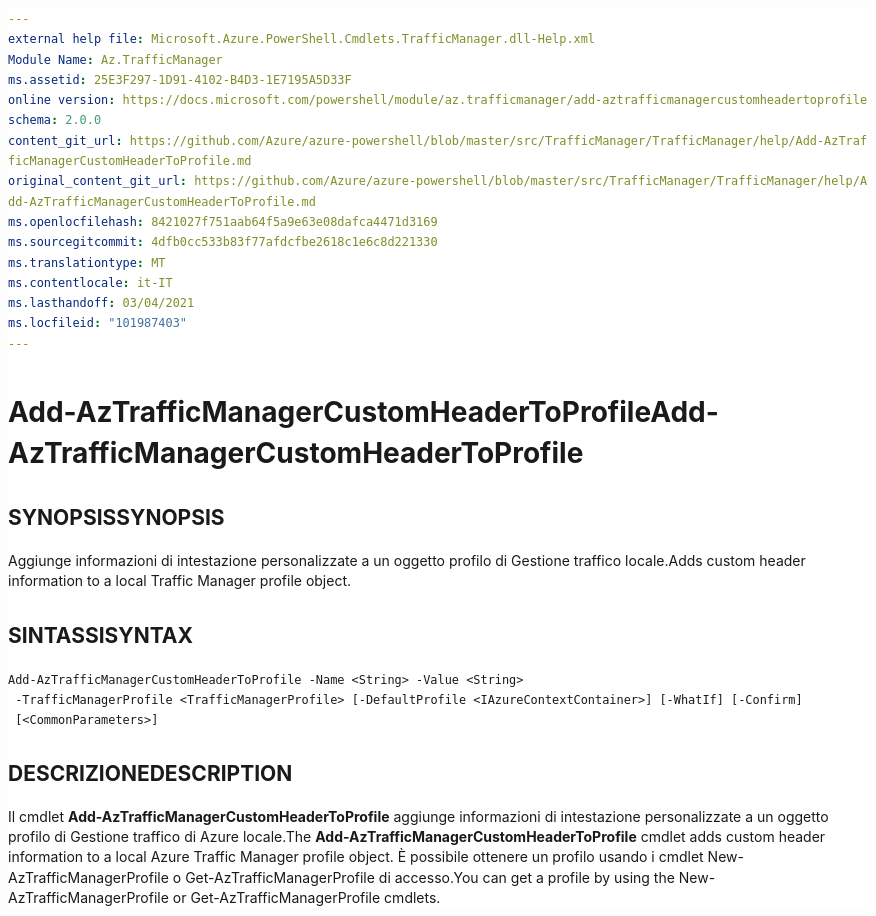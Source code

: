```yaml
---
external help file: Microsoft.Azure.PowerShell.Cmdlets.TrafficManager.dll-Help.xml
Module Name: Az.TrafficManager
ms.assetid: 25E3F297-1D91-4102-B4D3-1E7195A5D33F
online version: https://docs.microsoft.com/powershell/module/az.trafficmanager/add-aztrafficmanagercustomheadertoprofile
schema: 2.0.0
content_git_url: https://github.com/Azure/azure-powershell/blob/master/src/TrafficManager/TrafficManager/help/Add-AzTrafficManagerCustomHeaderToProfile.md
original_content_git_url: https://github.com/Azure/azure-powershell/blob/master/src/TrafficManager/TrafficManager/help/Add-AzTrafficManagerCustomHeaderToProfile.md
ms.openlocfilehash: 8421027f751aab64f5a9e63e08dafca4471d3169
ms.sourcegitcommit: 4dfb0cc533b83f77afdcfbe2618c1e6c8d221330
ms.translationtype: MT
ms.contentlocale: it-IT
ms.lasthandoff: 03/04/2021
ms.locfileid: "101987403"
---
```

# <span data-ttu-id="e0484-101">Add-AzTrafficManagerCustomHeaderToProfile</span><span class="sxs-lookup"><span data-stu-id="e0484-101">Add-AzTrafficManagerCustomHeaderToProfile</span></span>

## <span data-ttu-id="e0484-102">SYNOPSIS</span><span class="sxs-lookup"><span data-stu-id="e0484-102">SYNOPSIS</span></span>
<span data-ttu-id="e0484-103">Aggiunge informazioni di intestazione personalizzate a un oggetto profilo di Gestione traffico locale.</span><span class="sxs-lookup"><span data-stu-id="e0484-103">Adds custom header information to a local Traffic Manager profile object.</span></span>

## <span data-ttu-id="e0484-104">SINTASSI</span><span class="sxs-lookup"><span data-stu-id="e0484-104">SYNTAX</span></span>

```
Add-AzTrafficManagerCustomHeaderToProfile -Name <String> -Value <String>
 -TrafficManagerProfile <TrafficManagerProfile> [-DefaultProfile <IAzureContextContainer>] [-WhatIf] [-Confirm]
 [<CommonParameters>]
```

## <span data-ttu-id="e0484-105">DESCRIZIONE</span><span class="sxs-lookup"><span data-stu-id="e0484-105">DESCRIPTION</span></span>
<span data-ttu-id="e0484-106">Il cmdlet **Add-AzTrafficManagerCustomHeaderToProfile** aggiunge informazioni di intestazione personalizzate a un oggetto profilo di Gestione traffico di Azure locale.</span><span class="sxs-lookup"><span data-stu-id="e0484-106">The **Add-AzTrafficManagerCustomHeaderToProfile** cmdlet adds custom header information to a local Azure Traffic Manager profile object.</span></span>
<span data-ttu-id="e0484-107">È possibile ottenere un profilo usando i cmdlet New-AzTrafficManagerProfile o Get-AzTrafficManagerProfile di accesso.</span><span class="sxs-lookup"><span data-stu-id="e0484-107">You can get a profile by using the New-AzTrafficManagerProfile or Get-AzTrafficManagerProfile cmdlets.</span></span>
